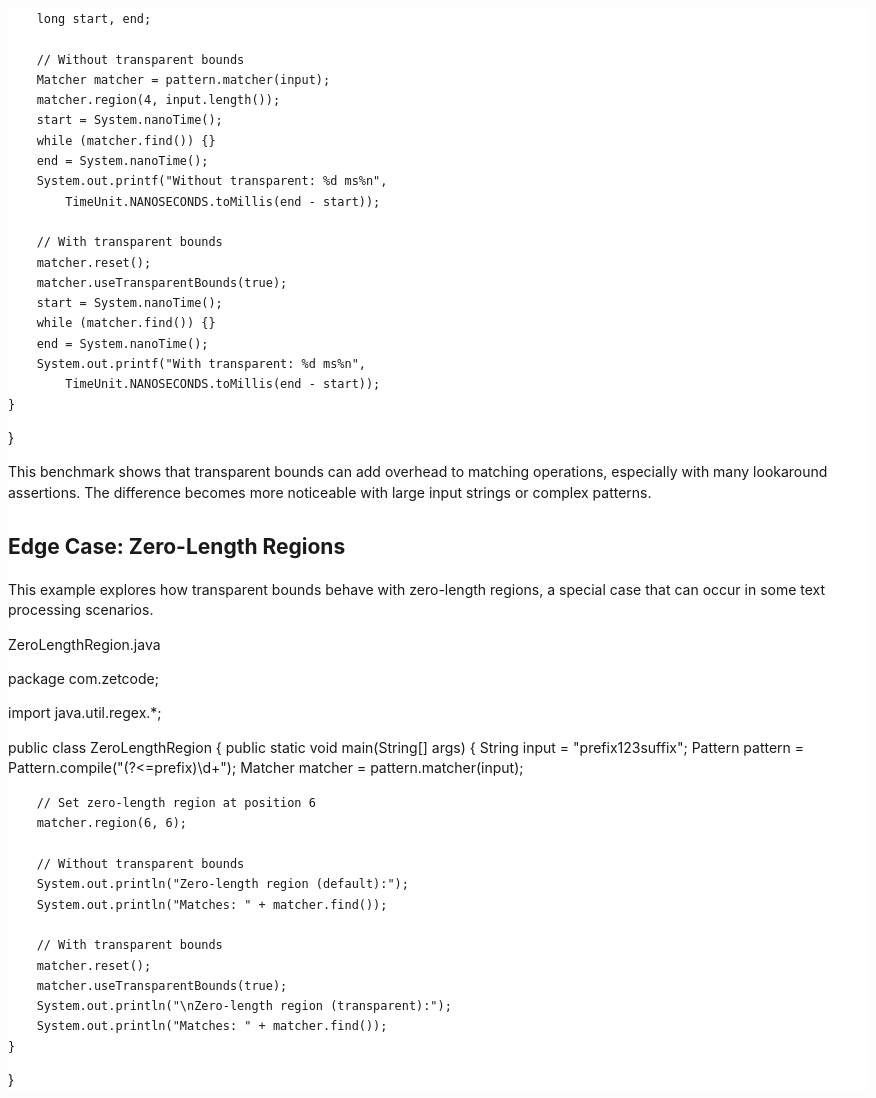         long start, end;
        
        // Without transparent bounds
        Matcher matcher = pattern.matcher(input);
        matcher.region(4, input.length());
        start = System.nanoTime();
        while (matcher.find()) {}
        end = System.nanoTime();
        System.out.printf("Without transparent: %d ms%n", 
            TimeUnit.NANOSECONDS.toMillis(end - start));
        
        // With transparent bounds
        matcher.reset();
        matcher.useTransparentBounds(true);
        start = System.nanoTime();
        while (matcher.find()) {}
        end = System.nanoTime();
        System.out.printf("With transparent: %d ms%n", 
            TimeUnit.NANOSECONDS.toMillis(end - start));
    }
}

This benchmark shows that transparent bounds can add overhead to matching
operations, especially with many lookaround assertions. The difference becomes
more noticeable with large input strings or complex patterns.

## Edge Case: Zero-Length Regions

This example explores how transparent bounds behave with zero-length regions,
a special case that can occur in some text processing scenarios.

ZeroLengthRegion.java
  

package com.zetcode;

import java.util.regex.*;

public class ZeroLengthRegion {
    public static void main(String[] args) {
        String input = "prefix123suffix";
        Pattern pattern = Pattern.compile("(?&lt;=prefix)\\d+");
        Matcher matcher = pattern.matcher(input);
        
        // Set zero-length region at position 6
        matcher.region(6, 6);
        
        // Without transparent bounds
        System.out.println("Zero-length region (default):");
        System.out.println("Matches: " + matcher.find());
        
        // With transparent bounds
        matcher.reset();
        matcher.useTransparentBounds(true);
        System.out.println("\nZero-length region (transparent):");
        System.out.println("Matches: " + matcher.find());
    }
}
